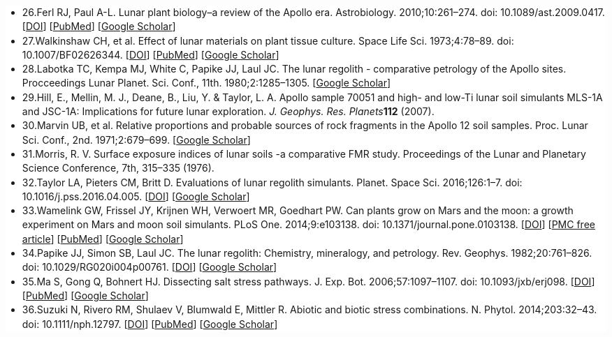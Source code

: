 *   26.Ferl RJ, Paul A-L. Lunar plant biology–a review of the Apollo era. Astrobiology. 2010;10:261–274. doi: 10.1089/ast.2009.0417. \[[DOI](https://doi.org/10.1089/ast.2009.0417)\] \[[PubMed](https://pubmed.ncbi.nlm.nih.gov/20446867/)\] \[[Google Scholar](https://scholar.google.com/scholar_lookup?journal=Astrobiology&title=Lunar%20plant%20biology%E2%80%93a%20review%20of%20the%20Apollo%20era&author=RJ%20Ferl&author=A-L%20Paul&volume=10&publication_year=2010&pages=261-274&pmid=20446867&doi=10.1089/ast.2009.0417&)\]
*   27.Walkinshaw CH, et al. Effect of lunar materials on plant tissue culture. Space Life Sci. 1973;4:78–89. doi: 10.1007/BF02626344. \[[DOI](https://doi.org/10.1007/BF02626344)\] \[[PubMed](https://pubmed.ncbi.nlm.nih.gov/4713864/)\] \[[Google Scholar](https://scholar.google.com/scholar_lookup?journal=Space%20Life%20Sci.&title=Effect%20of%20lunar%20materials%20on%20plant%20tissue%20culture&author=CH%20Walkinshaw&volume=4&publication_year=1973&pages=78-89&pmid=4713864&doi=10.1007/BF02626344&)\]
*   28.Labotka TC, Kempa MJ, White C, Papike JJ, Laul JC. The lunar regolith - comparative petrology of the Apollo sites. Procceedings Lunar Planet. Sci. Conf., 11th. 1980;2:1285–1305. \[[Google Scholar](https://scholar.google.com/scholar_lookup?journal=Procceedings%20Lunar%20Planet.%20Sci.%20Conf.,%2011th&title=The%20lunar%20regolith%20-%20comparative%20petrology%20of%20the%20Apollo%20sites&author=TC%20Labotka&author=MJ%20Kempa&author=C%20White&author=JJ%20Papike&author=JC%20Laul&volume=2&publication_year=1980&pages=1285-1305&)\]
*   29.Hill, E., Mellin, M. J., Deane, B., Liu, Y. & Taylor, L. A. Apollo sample 70051 and high- and low-Ti lunar soil simulants MLS-1A and JSC-1A: Implications for future lunar exploration. _J. Geophys. Res. Planets_**112** (2007).
*   30.Marvin UB, et al. Relative proportions and probable sources of rock fragments in the Apollo 12 soil samples. Proc. Lunar Sci. Conf., 2nd. 1971;2:679–699. \[[Google Scholar](https://scholar.google.com/scholar_lookup?journal=Proc.%20Lunar%20Sci.%20Conf.,%202nd&title=Relative%20proportions%20and%20probable%20sources%20of%20rock%20fragments%20in%20the%20Apollo%2012%20soil%20samples&author=UB%20Marvin&volume=2&publication_year=1971&pages=679-699&)\]
*   31.Morris, R. V. Surface exposure indices of lunar soils -a comparative FMR study. Proceedings of the Lunar and Planetary Science Conference, 7th, 315–335 (1976).
*   32.Taylor LA, Pieters CM, Britt D. Evaluations of lunar regolith simulants. Planet. Space Sci. 2016;126:1–7. doi: 10.1016/j.pss.2016.04.005. \[[DOI](https://doi.org/10.1016/j.pss.2016.04.005)\] \[[Google Scholar](https://scholar.google.com/scholar_lookup?journal=Planet.%20Space%20Sci.&title=Evaluations%20of%20lunar%20regolith%20simulants&author=LA%20Taylor&author=CM%20Pieters&author=D%20Britt&volume=126&publication_year=2016&pages=1-7&doi=10.1016/j.pss.2016.04.005&)\]
*   33.Wamelink GW, Frissel JY, Krijnen WH, Verwoert MR, Goedhart PW. Can plants grow on Mars and the moon: a growth experiment on Mars and moon soil simulants. PLoS One. 2014;9:e103138. doi: 10.1371/journal.pone.0103138. \[[DOI](https://doi.org/10.1371/journal.pone.0103138)\] \[[PMC free article](https://www.ncbi.nlm.nih.gov/articles/PMC4146463/)\] \[[PubMed](https://pubmed.ncbi.nlm.nih.gov/25162657/)\] \[[Google Scholar](https://scholar.google.com/scholar_lookup?journal=PLoS%20One&title=Can%20plants%20grow%20on%20Mars%20and%20the%20moon:%20a%20growth%20experiment%20on%20Mars%20and%20moon%20soil%20simulants&author=GW%20Wamelink&author=JY%20Frissel&author=WH%20Krijnen&author=MR%20Verwoert&author=PW%20Goedhart&volume=9&publication_year=2014&pages=e103138&pmid=25162657&doi=10.1371/journal.pone.0103138&)\]
*   34.Papike JJ, Simon SB, Laul JC. The lunar regolith: Chemistry, mineralogy, and petrology. Rev. Geophys. 1982;20:761–826. doi: 10.1029/RG020i004p00761. \[[DOI](https://doi.org/10.1029/RG020i004p00761)\] \[[Google Scholar](https://scholar.google.com/scholar_lookup?journal=Rev.%20Geophys.&title=The%20lunar%20regolith:%20Chemistry,%20mineralogy,%20and%20petrology&author=JJ%20Papike&author=SB%20Simon&author=JC%20Laul&volume=20&publication_year=1982&pages=761-826&doi=10.1029/RG020i004p00761&)\]
*   35.Ma S, Gong Q, Bohnert HJ. Dissecting salt stress pathways. J. Exp. Bot. 2006;57:1097–1107. doi: 10.1093/jxb/erj098. \[[DOI](https://doi.org/10.1093/jxb/erj098)\] \[[PubMed](https://pubmed.ncbi.nlm.nih.gov/16510518/)\] \[[Google Scholar](https://scholar.google.com/scholar_lookup?journal=J.%20Exp.%20Bot.&title=Dissecting%20salt%20stress%20pathways&author=S%20Ma&author=Q%20Gong&author=HJ%20Bohnert&volume=57&publication_year=2006&pages=1097-1107&pmid=16510518&doi=10.1093/jxb/erj098&)\]
*   36.Suzuki N, Rivero RM, Shulaev V, Blumwald E, Mittler R. Abiotic and biotic stress combinations. N. Phytol. 2014;203:32–43. doi: 10.1111/nph.12797. \[[DOI](https://doi.org/10.1111/nph.12797)\] \[[PubMed](https://pubmed.ncbi.nlm.nih.gov/24720847/)\] \[[Google Scholar](https://scholar.google.com/scholar_lookup?journal=N.%20Phytol.&title=Abiotic%20and%20biotic%20stress%20combinations&author=N%20Suzuki&author=RM%20Rivero&author=V%20Shulaev&author=E%20Blumwald&author=R%20Mittler&volume=203&publication_year=2014&pages=32-43&pmid=24720847&doi=10.1111/nph.12797&)\]